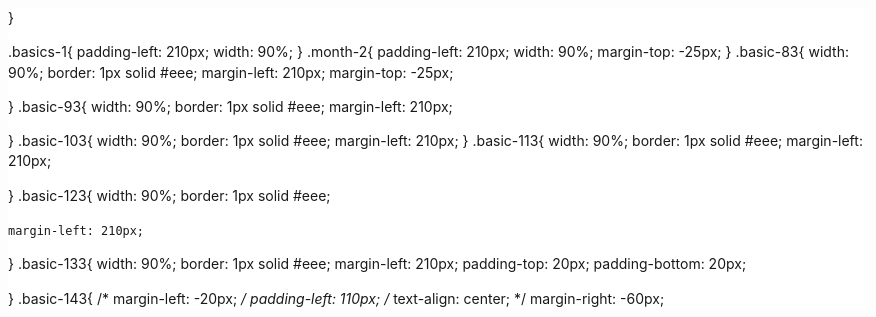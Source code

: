 }

.basics-1{
    padding-left: 210px;
    width: 90%;
}
.month-2{
    padding-left: 210px;
    width: 90%;
    margin-top: -25px;
}
.basic-83{
    width: 90%;
    border: 1px solid #eee;
    margin-left: 210px;
    margin-top: -25px;
   
}
.basic-93{
    width: 90%;
    border: 1px solid #eee;
    margin-left: 210px;
   
}
.basic-103{
    width: 90%;
    border: 1px solid #eee;
    margin-left: 210px;
}
.basic-113{
    width: 90%;
    border: 1px solid #eee;
    margin-left: 210px;
   
}
.basic-123{
    width: 90%;
    border: 1px solid #eee;
    
    margin-left: 210px;
   
}
.basic-133{
    width: 90%;
    border: 1px solid #eee;
    margin-left: 210px;
    padding-top: 20px;
    padding-bottom: 20px;
   
}
.basic-143{
    /* margin-left: -20px; */
    padding-left: 110px;
    /* text-align: center; */
    margin-right: -60px;
    